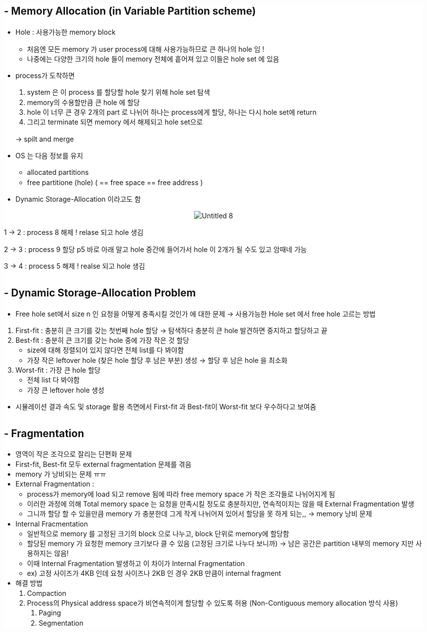 ## - Memory Allocation (in Variable Partition scheme)

- Hole : 사용가능한 memory block
    - 처음엔 모든 memory 가 user process에 대해 사용가능하므로 큰 하나의 hole 임 !
    - 나중에는 다양한 크기의 hole 들이 memory 전체에 흩어져 있고 이들은 hole set 에 있음
- process가 도착하면
    1. system 은 이 process 를 할당할 hole 찾기 위해 hole set 탐색
    2. memory의 수용할만큼 큰 hole 에 할당
    3. hole 이 너무 큰 경우 2개의 part 로 나뉘어 하나는 process에게 할당, 하나는 다시 hole set에 return
    4. 그리고 terminate 되면 memory 에서 해제되고 hole set으로
    
    → spilt and merge
    
- OS 는 다음 정보를 유지
    - allocated partitions
    - free partitione (hole) ( == free space == free address )
- Dynamic Storage-Allocation 이라고도 함

<center>
<img width="500" alt="Untitled 8" src="https://github.com/RUTuna/RUTuna.github.io/assets/87251867/5e38c336-ceff-471b-9ca9-54aaf8c4f020">
</center>

1 → 2 : process 8 해제 ! relase 되고 hole 생김

2 → 3 : process 9 할당 p5 바로 아래 말고 hole 중간에 들어가서 hole 이 2개가 될 수도 있고 암때네 가능

3 → 4 : process 5 해제 ! realse 되고 hole 생김

## - Dynamic Storage-Allocation Problem

- Free hole set에서 size n 인 요청을 어떻게 충족시킬 것인가 에 대한 문제 → 사용가능한 Hole set 에서 free hole 고르는 방법
1. First-fit : 충분히 큰 크기를 갖는 첫번째 hole 할당 → 탐색하다 충분히 큰 hole 발견하면 중지하고 할당하고 끝
2. Best-fit : 충분히 큰 크기를 갖는 hole 중에 가장 작은 것 할당
    - size에 대해 정렬되어 있지 않다면 전체 list를 다 봐야함
    - 가장 작은 leftover hole (찾은 hole 할당 후 남은 부분) 생성 → 할당 후 남은 hole 을 최소화
3. Worst-fit : 가장 큰 hole 할당
    - 전체 list 다 봐야함
    - 가장 큰 leftover hole 생성
- 시뮬레이션 결과 속도 및 storage 활용 측면에서 First-fit 과 Best-fit이 Worst-fit 보다 우수하다고 보여줌

## - Fragmentation

- 영역이 작은 조각으로 잘리는 단편화 문제
- First-fit, Best-fit 모두 external fragmentation 문제를 겪음
- memory 가 낭비되는 문제 ㅠㅠ
- External Fragmentation :
    - process가 memory에 load 되고 remove 됨에 따라 free memory space 가 작은 조각들로 나뉘어지게 됨
    - 이러한 과정에 의해 Total memory space 는 요청을 만족시킬 정도로 충분하지만, 연속적이지는 않을 때 External Fragmentation 발생
    - 그니까 할당 할 수 있을만큼 memory 가 충분한데 그게 작게 나뉘어져 있어서 할당을 못 하게 되는,, → memory 낭비 문제
- Internal Fracmentation
    - 일반적으로 memory 를 고정된 크기의 block 으로 나누고, block 단위로 memory에 할당함
    - 할당된 memory 가 요청한 memory 크기보다 클 수 있음 (고정된 크기로 나누다 보니까) → 남은 공간은 partition 내부의 memory 지만 사용하지는 않음!
    - 이때  Internal Fragmentation 발생하고 이 차이가 Internal Fragmentation
    - ex) 고정 사이즈가 4KB 인데 요청 사이즈나 2KB 인 경우 2KB 만큼이 internal fragment
- 해결 방법
    1. Compaction
    2. Process의 Physical address space가 비연속적이게 할당할 수 있도록 허용 (Non-Contiguous memory allocation 방식 사용)
        1. Paging
        2. Segmentation
